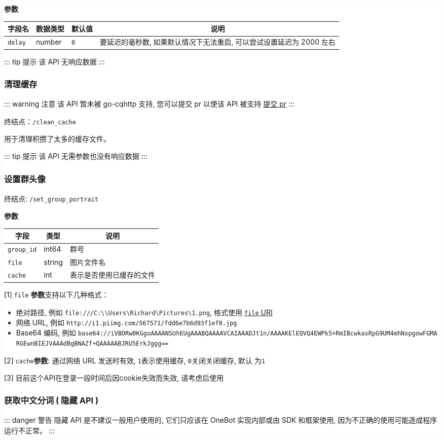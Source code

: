**参数**

| 字段名 | 数据类型 | 默认值 | 说明 |
| ----- | ------- | ----- | --- |
| `delay` | number | `0` | 要延迟的毫秒数, 如果默认情况下无法重启, 可以尝试设置延迟为 2000 左右 |

::: tip 提示
该 API 无响应数据
:::

### 清理缓存

::: warning 注意
该 API 暂未被 go-cqhttp 支持, 您可以提交 pr 以使该 API 被支持
[提交 pr](https://github.com/Mrs4s/go-cqhttp/compare)
:::

终结点：`/clean_cache`

用于清理积攒了太多的缓存文件。

::: tip 提示
该 API 无需参数也没有响应数据
:::

### 设置群头像

终结点: `/set_group_portrait`

**参数**

| 字段       | 类型   | 说明                     |
| ---------- | ------ | ------------------------ |
| `group_id` | int64  | 群号                     |
| `file`     | string | 图片文件名               |
| `cache`    | int    | 表示是否使用已缓存的文件 |

[1] `file` **参数**支持以下几种格式：

- 绝对路径, 例如 `file:///C:\\Users\Richard\Pictures\1.png`, 格式使用 [`file` URI](https://tools.ietf.org/html/rfc8089)
- 网络 URL, 例如 `http://i1.piimg.com/567571/fdd6e7b6d93f1ef0.jpg`
- Base64 编码, 例如 `base64://iVBORw0KGgoAAAANSUhEUgAAABQAAAAVCAIAAADJt1n/AAAAKElEQVQ4EWPk5+RmIBcwkasRpG9UM4mhNxpgowFGMARGEwnBIEJVAAAdBgBNAZf+QAAAAABJRU5ErkJggg==`

[2] `cache`**参数**: 通过网络 URL 发送时有效, `1`表示使用缓存, `0`关闭关闭缓存, 默认 为`1`

[3] 目前这个API在登录一段时间后因cookie失效而失效, 请考虑后使用

### 获取中文分词 ( 隐藏 API )

::: danger 警告
隐藏 API 是不建议一般用户使用的, 它们只应该在 OneBot 实现内部或由 SDK 和框架使用, 因为不正确的使用可能造成程序运行不正常。
:::
